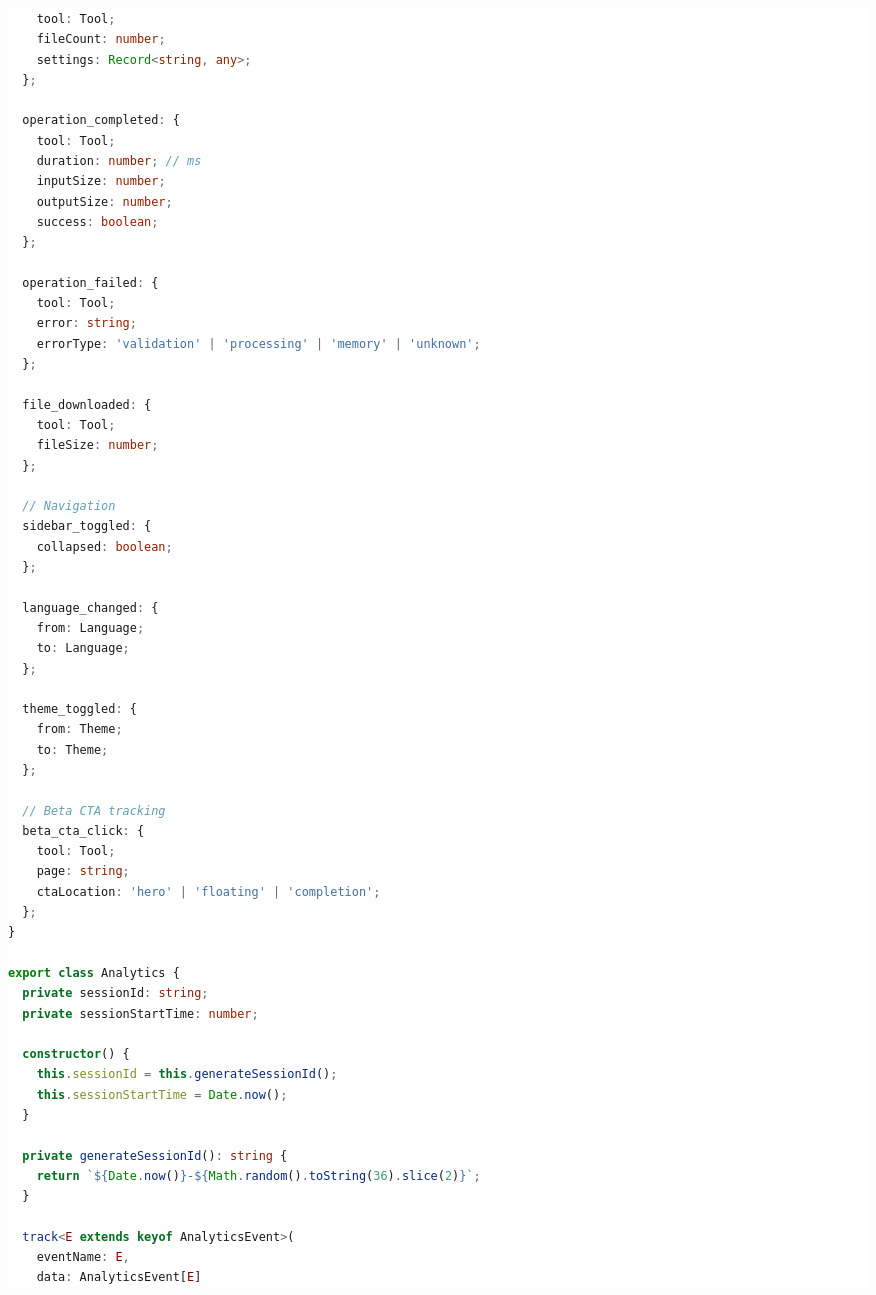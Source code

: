 ```typescript
    tool: Tool;
    fileCount: number;
    settings: Record<string, any>;
  };

  operation_completed: {
    tool: Tool;
    duration: number; // ms
    inputSize: number;
    outputSize: number;
    success: boolean;
  };

  operation_failed: {
    tool: Tool;
    error: string;
    errorType: 'validation' | 'processing' | 'memory' | 'unknown';
  };

  file_downloaded: {
    tool: Tool;
    fileSize: number;
  };

  // Navigation
  sidebar_toggled: {
    collapsed: boolean;
  };

  language_changed: {
    from: Language;
    to: Language;
  };

  theme_toggled: {
    from: Theme;
    to: Theme;
  };

  // Beta CTA tracking
  beta_cta_click: {
    tool: Tool;
    page: string;
    ctaLocation: 'hero' | 'floating' | 'completion';
  };
}

export class Analytics {
  private sessionId: string;
  private sessionStartTime: number;

  constructor() {
    this.sessionId = this.generateSessionId();
    this.sessionStartTime = Date.now();
  }

  private generateSessionId(): string {
    return `${Date.now()}-${Math.random().toString(36).slice(2)}`;
  }

  track<E extends keyof AnalyticsEvent>(
    eventName: E,
    data: AnalyticsEvent[E]
```